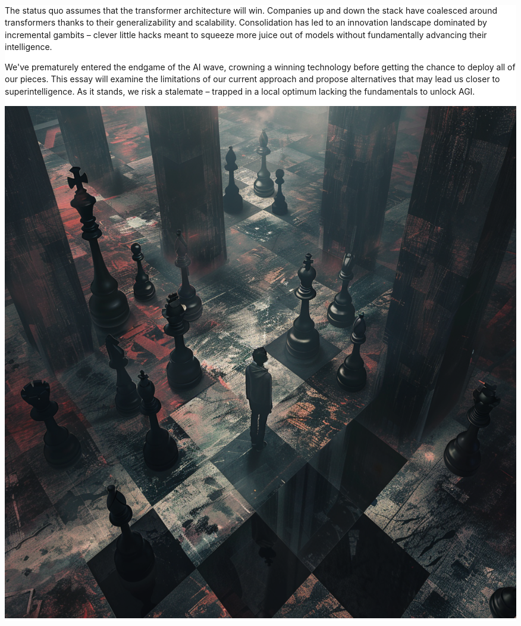 The status quo assumes that the transformer architecture will win. Companies up and down the stack have coalesced around transformers thanks to their generalizability and scalability. Consolidation has led to an innovation landscape dominated by incremental gambits – clever little hacks meant to squeeze more juice out of models without fundamentally advancing their intelligence.

We've prematurely entered the endgame of the AI wave, crowning a winning technology before getting the chance to deploy all of our pieces. This essay will examine the limitations of our current approach and propose alternatives that may lead us closer to superintelligence. As it stands, we risk a stalemate – trapped in a local optimum lacking the fundamentals to unlock AGI.

![Chess](/images/Chess.png)
